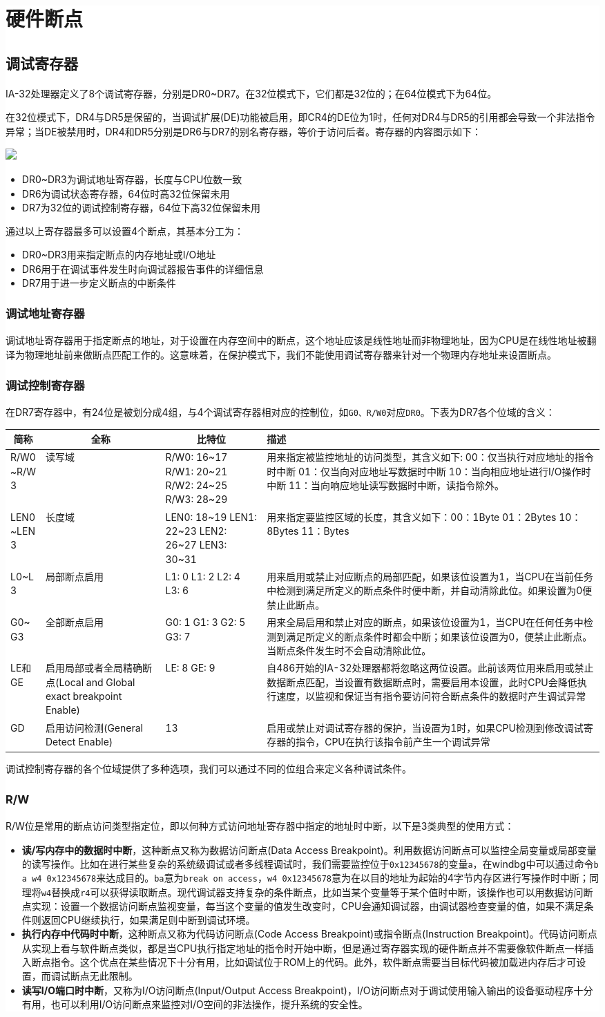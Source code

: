 # 硬件断点

## 调试寄存器

IA-32处理器定义了8个调试寄存器，分别是DR0\~DR7。在32位模式下，它们都是32位的；在64位模式下为64位。

在32位模式下，DR4与DR5是保留的，当调试扩展(DE)功能被启用，即CR4的DE位为1时，任何对DR4与DR5的引用都会导致一个非法指令异常；当DE被禁用时，DR4和DR5分别是DR6与DR7的别名寄存器，等价于访问后者。寄存器的内容图示如下：

![](https://tinytracer-1256246079.cos.ap-guangzhou.myqcloud.com/Debug/4-3.jpg)

- DR0\~DR3为调试地址寄存器，长度与CPU位数一致
- DR6为调试状态寄存器，64位时高32位保留未用
- DR7为32位的调试控制寄存器，64位下高32位保留未用

通过以上寄存器最多可以设置4个断点，其基本分工为：

- DR0\~DR3用来指定断点的内存地址或I/O地址
- DR6用于在调试事件发生时向调试器报告事件的详细信息
- DR7用于进一步定义断点的中断条件

### 调试地址寄存器

调试地址寄存器用于指定断点的地址，对于设置在内存空间中的断点，这个地址应该是线性地址而非物理地址，因为CPU是在线性地址被翻译为物理地址前来做断点匹配工作的。这意味着，在保护模式下，我们不能使用调试寄存器来针对一个物理内存地址来设置断点。

### 调试控制寄存器

在DR7寄存器中，有24位是被划分成4组，与4个调试寄存器相对应的控制位，如`G0、R/W0`对应`DR0`。下表为DR7各个位域的含义：

| 简称       | 全称                                                         | 比特位                                                   | 描述                                                         |
| ---------- | ------------------------------------------------------------ | -------------------------------------------------------- | :----------------------------------------------------------- |
| R/W0\~R/W3 | 读写域                                                       | R/W0: 16\~17  R/W1: 20\~21  R/W2: 24\~25  R/W3: 28\~29   | 用来指定被监控地址的访问类型，其含义如下:  00：仅当执行对应地址的指令时中断  01：仅当向对应地址写数据时中断  10：当向相应地址进行I/O操作时中断  11：当向响应地址读写数据时中断，读指令除外。 |
| LEN0\~LEN3 | 长度域                                                       | LEN0: 18\~19      LEN1: 22\~23 LEN2: 26\~27 LEN3: 30\~31 | 用来指定要监控区域的长度，其含义如下：00：1Byte  01：2Bytes  10：8Bytes  11：Bytes |
| L0\~L3     | 局部断点启用                                                 | L1: 0    L1: 2  L2: 4    L3: 6                           | 用来启用或禁止对应断点的局部匹配，如果该位设置为1，当CPU在当前任务中检测到满足所定义的断点条件时便中断，并自动清除此位。如果设置为0便禁止此断点。 |
| G0\~G3     | 全部断点启用                                                 | G0: 1  G1: 3  G2: 5  G3: 7                               | 用来全局启用和禁止对应的断点，如果该位设置为1，当CPU在任何任务中检测到满足所定义的断点条件时都会中断；如果该位设置为0，便禁止此断点。当断点条件发生时不会自动清除此位。 |
| LE和GE     | 启用局部或者全局精确断点(Local and Global exact breakpoint Enable) | LE: 8  GE: 9                                             | 自486开始的IA-32处理器都将忽略这两位设置。此前该两位用来启用或禁止数据断点匹配，当设置有数据断点时，需要启用本设置，此时CPU会降低执行速度，以监视和保证当有指令要访问符合断点条件的数据时产生调试异常 |
| GD         | 启用访问检测(General Detect Enable)                          | 13                                                       | 启用或禁止对调试寄存器的保护，当设置为1时，如果CPU检测到修改调试寄存器的指令，CPU在执行该指令前产生一个调试异常 |

调试控制寄存器的各个位域提供了多种选项，我们可以通过不同的位组合来定义各种调试条件。

### R/W

R/W位是常用的断点访问类型指定位，即以何种方式访问地址寄存器中指定的地址时中断，以下是3类典型的使用方式：

- **读/写内存中的数据时中断**，这种断点又称为数据访问断点(Data Access Breakpoint)。利用数据访问断点可以监控全局变量或局部变量的读写操作。比如在进行某些复杂的系统级调试或者多线程调试时，我们需要监控位于`0x12345678`的变量`a`，在windbg中可以通过命令`ba w4 0x12345678`来达成目的。`ba`意为`break on access`，`w4 0x12345678`意为在以目的地址为起始的4字节内存区进行写操作时中断；同理将`w4`替换成`r4`可以获得读取断点。现代调试器支持复杂的条件断点，比如当某个变量等于某个值时中断，该操作也可以用数据访问断点实现：设置一个数据访问断点监视变量，每当这个变量的值发生改变时，CPU会通知调试器，由调试器检查变量的值，如果不满足条件则返回CPU继续执行，如果满足则中断到调试环境。
- **执行内存中代码时中断**，这种断点又称为代码访问断点(Code Access Breakpoint)或指令断点(Instruction Breakpoint)。代码访问断点从实现上看与软件断点类似，都是当CPU执行指定地址的指令时开始中断，但是通过寄存器实现的硬件断点并不需要像软件断点一样插入断点指令。这个优点在某些情况下十分有用，比如调试位于ROM上的代码。此外，软件断点需要当目标代码被加载进内存后才可设置，而调试断点无此限制。
- **读写I/O端口时中断**，又称为I/O访问断点(Input/Output Access Breakpoint)，I/O访问断点对于调试使用输入输出的设备驱动程序十分有用，也可以利用I/O访问断点来监控对I/O空间的非法操作，提升系统的安全性。

